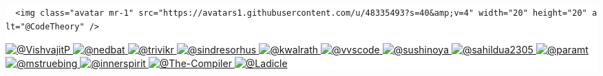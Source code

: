       <img class="avatar mr-1" src="https://avatars1.githubusercontent.com/u/48335493?s=40&amp;v=4" width="20" height="20" alt="@CodeTheory" /> 
</a>    <a class="avatar-link" data-hovercard-type="user" data-hovercard-url="/users/VishvajitP/hovercard" data-octo-click="hovercard-link-click" data-octo-dimensions="link_type:self" href="/MunGell/awesome-for-beginners/commits/master/README.md?author=VishvajitP">
      <img class="avatar mr-1" src="https://avatars0.githubusercontent.com/u/5609697?s=40&amp;v=4" width="20" height="20" alt="@VishvajitP" /> 
</a>    <a class="avatar-link" data-hovercard-type="user" data-hovercard-url="/users/nedbat/hovercard" data-octo-click="hovercard-link-click" data-octo-dimensions="link_type:self" href="/MunGell/awesome-for-beginners/commits/master/README.md?author=nedbat">
      <img class="avatar mr-1" src="https://avatars2.githubusercontent.com/u/23789?s=40&amp;v=4" width="20" height="20" alt="@nedbat" /> 
</a>    <a class="avatar-link" data-hovercard-type="user" data-hovercard-url="/users/trivikr/hovercard" data-octo-click="hovercard-link-click" data-octo-dimensions="link_type:self" href="/MunGell/awesome-for-beginners/commits/master/README.md?author=trivikr">
      <img class="avatar mr-1" src="https://avatars1.githubusercontent.com/u/16024985?s=40&amp;v=4" width="20" height="20" alt="@trivikr" /> 
</a>    <a class="avatar-link" data-hovercard-type="user" data-hovercard-url="/users/sindresorhus/hovercard" data-octo-click="hovercard-link-click" data-octo-dimensions="link_type:self" href="/MunGell/awesome-for-beginners/commits/master/README.md?author=sindresorhus">
      <img class="avatar mr-1" src="https://avatars3.githubusercontent.com/u/170270?s=40&amp;v=4" width="20" height="20" alt="@sindresorhus" /> 
</a>    <a class="avatar-link" data-hovercard-type="user" data-hovercard-url="/users/kwalrath/hovercard" data-octo-click="hovercard-link-click" data-octo-dimensions="link_type:self" href="/MunGell/awesome-for-beginners/commits/master/README.md?author=kwalrath">
      <img class="avatar mr-1" src="https://avatars2.githubusercontent.com/u/2164483?s=40&amp;v=4" width="20" height="20" alt="@kwalrath" /> 
</a>    <a class="avatar-link" data-hovercard-type="user" data-hovercard-url="/users/vvscode/hovercard" data-octo-click="hovercard-link-click" data-octo-dimensions="link_type:self" href="/MunGell/awesome-for-beginners/commits/master/README.md?author=vvscode">
      <img class="avatar mr-1" src="https://avatars2.githubusercontent.com/u/6904368?s=40&amp;v=4" width="20" height="20" alt="@vvscode" /> 
</a>    <a class="avatar-link" data-hovercard-type="user" data-hovercard-url="/users/sushinoya/hovercard" data-octo-click="hovercard-link-click" data-octo-dimensions="link_type:self" href="/MunGell/awesome-for-beginners/commits/master/README.md?author=sushinoya">
      <img class="avatar mr-1" src="https://avatars0.githubusercontent.com/u/23443586?s=40&amp;v=4" width="20" height="20" alt="@sushinoya" /> 
</a>    <a class="avatar-link" data-hovercard-type="user" data-hovercard-url="/users/sahildua2305/hovercard" data-octo-click="hovercard-link-click" data-octo-dimensions="link_type:self" href="/MunGell/awesome-for-beginners/commits/master/README.md?author=sahildua2305">
      <img class="avatar mr-1" src="https://avatars3.githubusercontent.com/u/5206277?s=40&amp;v=4" width="20" height="20" alt="@sahildua2305" /> 
</a>    <a class="avatar-link" data-hovercard-type="user" data-hovercard-url="/users/paramt/hovercard" data-octo-click="hovercard-link-click" data-octo-dimensions="link_type:self" href="/MunGell/awesome-for-beginners/commits/master/README.md?author=paramt">
      <img class="avatar mr-1" src="https://avatars2.githubusercontent.com/u/23563074?s=40&amp;v=4" width="20" height="20" alt="@paramt" /> 
</a>    <a class="avatar-link" data-hovercard-type="user" data-hovercard-url="/users/mstruebing/hovercard" data-octo-click="hovercard-link-click" data-octo-dimensions="link_type:self" href="/MunGell/awesome-for-beginners/commits/master/README.md?author=mstruebing">
      <img class="avatar mr-1" src="https://avatars3.githubusercontent.com/u/12071529?s=40&amp;v=4" width="20" height="20" alt="@mstruebing" /> 
</a>    <a class="avatar-link" data-hovercard-type="user" data-hovercard-url="/users/innerspirit/hovercard" data-octo-click="hovercard-link-click" data-octo-dimensions="link_type:self" href="/MunGell/awesome-for-beginners/commits/master/README.md?author=innerspirit">
      <img class="avatar mr-1" src="https://avatars2.githubusercontent.com/u/305197?s=40&amp;v=4" width="20" height="20" alt="@innerspirit" /> 
</a>    <a class="avatar-link" data-hovercard-type="user" data-hovercard-url="/users/The-Compiler/hovercard" data-octo-click="hovercard-link-click" data-octo-dimensions="link_type:self" href="/MunGell/awesome-for-beginners/commits/master/README.md?author=The-Compiler">
      <img class="avatar mr-1" src="https://avatars2.githubusercontent.com/u/625793?s=40&amp;v=4" width="20" height="20" alt="@The-Compiler" /> 
</a>    <a class="avatar-link" data-hovercard-type="user" data-hovercard-url="/users/Ladicle/hovercard" data-octo-click="hovercard-link-click" data-octo-dimensions="link_type:self" href="/MunGell/awesome-for-beginners/commits/master/README.md?author=Ladicle">
      <img class="avatar mr-1" src="https://avatars1.githubusercontent.com/u/1159133?s=40&amp;v=4" width="20" height="20" alt="@Ladicle" /> 